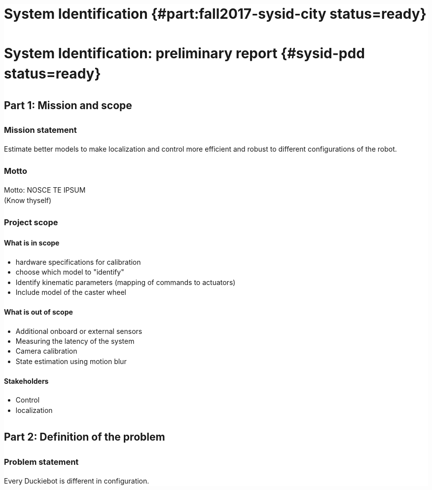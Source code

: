 # System Identification {#part:fall2017-sysid-city status=ready}

# System Identification: preliminary report {#sysid-pdd status=ready}


## Part 1: Mission and scope

### Mission statement

Estimate better models to make localization and control more efficient and robust to different configurations of the robot.


### Motto

Motto: NOSCE TE IPSUM <br/> (Know thyself)




### Project scope



#### What is in scope

* hardware specifications for calibration
* choose which model to "identify"
* Identify kinematic parameters (mapping of commands to actuators)
* Include model of the caster wheel

#### What is out of scope

* Additional onboard or external sensors
* Measuring the latency of the system
* Camera calibration
* State estimation using motion blur


#### Stakeholders

- Control
- localization

## Part 2: Definition of the problem

### Problem statement

Every Duckiebot is different in configuration.

